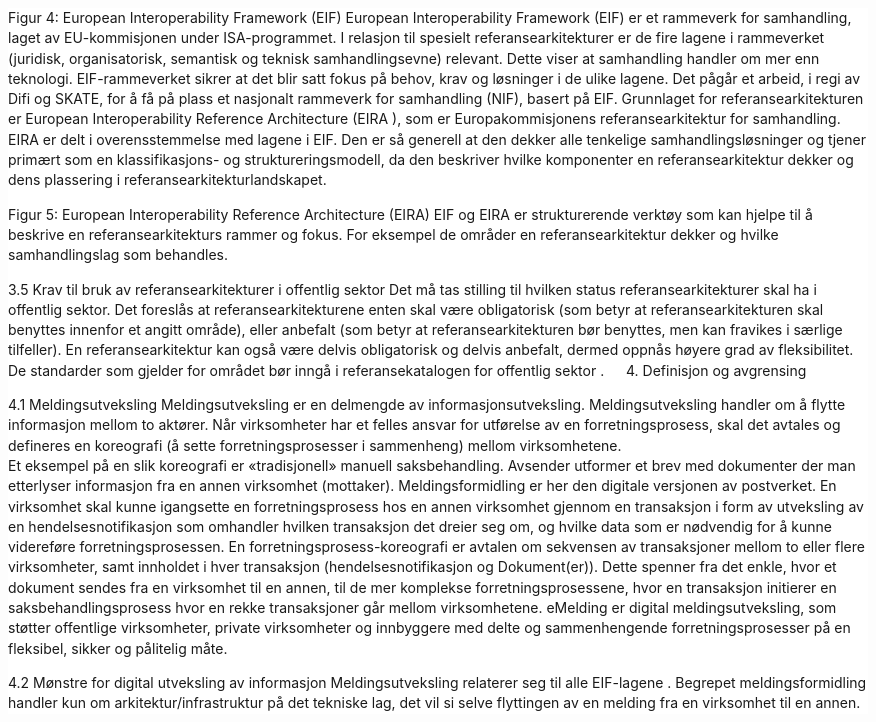 Figur 4: European Interoperability Framework (EIF)
European Interoperability Framework (EIF)  er et rammeverk for samhandling, laget av EU-kommisjonen under ISA-programmet. I relasjon til spesielt referansearkitekturer er de fire lagene i rammeverket (juridisk, organisatorisk, semantisk og teknisk samhandlingsevne) relevant. Dette viser at samhandling handler om mer enn teknologi. EIF-rammeverket sikrer at det blir satt fokus på behov, krav og løsninger i de ulike lagene. Det pågår et arbeid, i regi av Difi og SKATE, for å få på plass et nasjonalt rammeverk for samhandling (NIF), basert på EIF.
Grunnlaget for referansearkitekturen er European Interoperability Reference Architecture (EIRA ), som er Europakommisjonens referansearkitektur for samhandling. EIRA er delt i overensstemmelse med lagene i EIF. Den er så generell at den dekker alle tenkelige samhandlingsløsninger og tjener primært som en klassifikasjons- og struktureringsmodell, da den beskriver hvilke komponenter en referansearkitektur dekker og dens plassering i referansearkitekturlandskapet.

Figur 5: European Interoperability Reference Architecture (EIRA)
EIF og EIRA er strukturerende verktøy som kan hjelpe til å beskrive en referansearkitekturs rammer og fokus. For eksempel de områder en referansearkitektur dekker og hvilke samhandlingslag som behandles.

3.5 Krav til bruk av referansearkitekturer i offentlig sektor
Det må tas stilling til hvilken status referansearkitekturer skal ha i offentlig sektor. Det foreslås at referansearkitekturene enten skal være obligatorisk (som betyr at referansearkitekturen skal benyttes innenfor et angitt område), eller anbefalt (som betyr at referansearkitekturen bør benyttes, men kan fravikes i særlige tilfeller).
En referansearkitektur kan også være delvis obligatorisk og delvis anbefalt, dermed oppnås høyere grad av fleksibilitet.
De standarder som gjelder for området bør inngå i referansekatalogen for offentlig sektor .
 
4.	Definisjon og avgrensing

4.1 Meldingsutveksling
Meldingsutveksling er en delmengde av informasjonsutveksling. Meldingsutveksling handler om å flytte informasjon mellom to aktører. Når virksomheter har et felles ansvar for utførelse av en forretningsprosess, skal det avtales og defineres en koreografi (å sette forretningsprosesser i sammenheng) mellom virksomhetene.  
Et eksempel på en slik koreografi er «tradisjonell» manuell saksbehandling. Avsender utformer et brev med dokumenter der man etterlyser informasjon fra en annen virksomhet (mottaker). Meldingsformidling er her den digitale versjonen av postverket.
En virksomhet skal kunne igangsette en forretningsprosess hos en annen virksomhet gjennom en transaksjon i form av utveksling av en hendelsesnotifikasjon som omhandler hvilken transaksjon det dreier seg om, og hvilke data som er nødvendig for å kunne videreføre forretningsprosessen. En forretningsprosess-koreografi er avtalen om sekvensen av transaksjoner mellom to eller flere virksomheter, samt innholdet i hver transaksjon (hendelsesnotifikasjon og Dokument(er)).
Dette spenner fra det enkle, hvor et dokument sendes fra en virksomhet til en annen, til de mer komplekse forretningsprosessene, hvor en transaksjon initierer en saksbehandlingsprosess hvor en rekke transaksjoner går mellom virksomhetene.
eMelding  er digital meldingsutveksling, som støtter offentlige virksomheter, private virksomheter og innbyggere med delte og sammenhengende forretningsprosesser på en fleksibel, sikker og pålitelig måte.

4.2 Mønstre for digital utveksling av informasjon
Meldingsutveksling relaterer seg til alle EIF-lagene . Begrepet meldingsformidling handler kun om arkitektur/infrastruktur på det tekniske lag, det vil si selve flyttingen av en melding fra en virksomhet til en annen.

